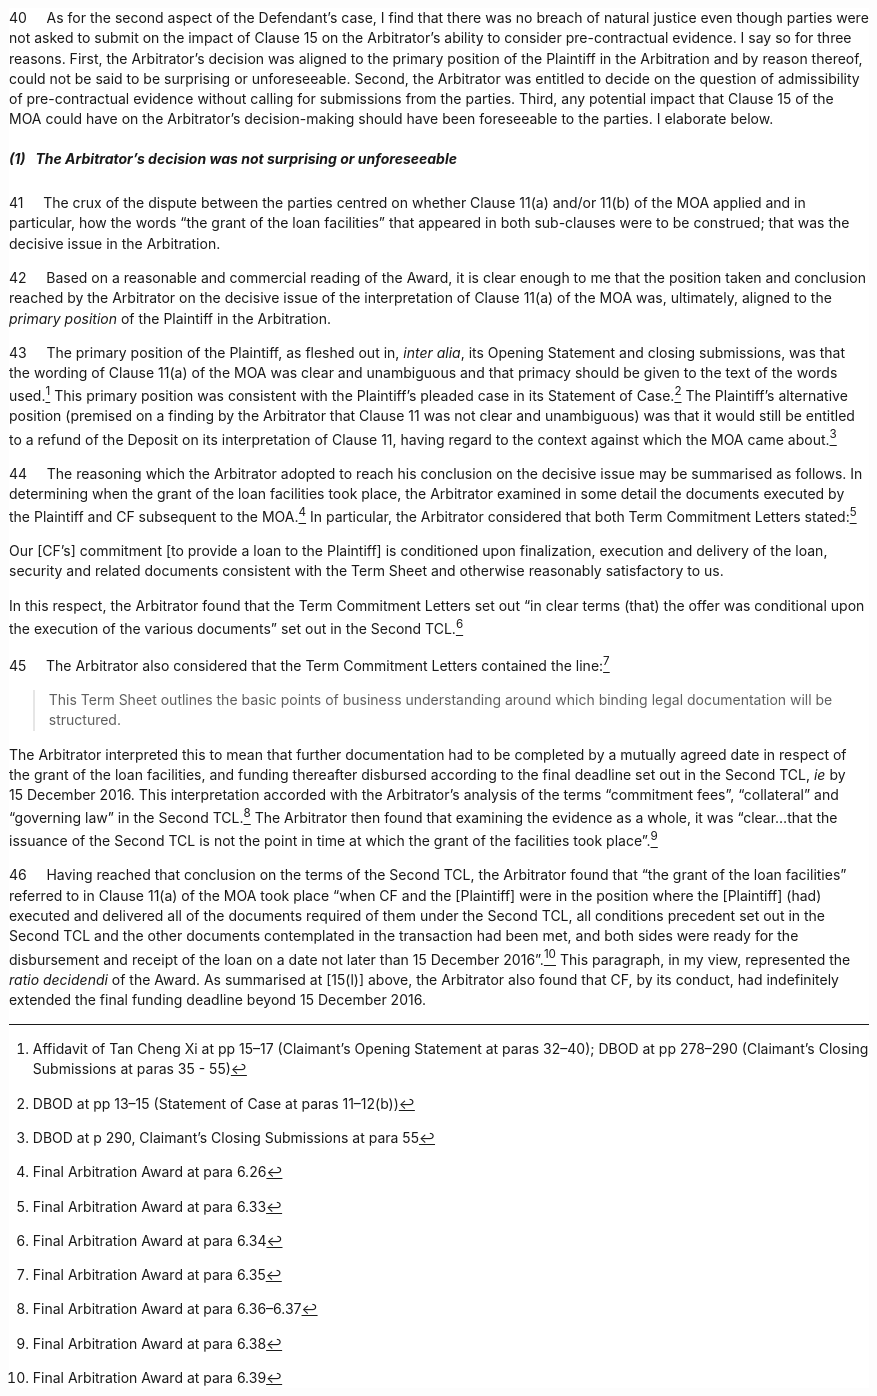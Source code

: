 40     As for the second aspect of the Defendant’s case, I find that there was no breach of natural justice even though parties were not asked to submit on the impact of Clause 15 on the Arbitrator’s ability to consider pre-contractual evidence. I say so for three reasons. First, the Arbitrator’s decision was aligned to the primary position of the Plaintiff in the Arbitration and by reason thereof, could not be said to be surprising or unforeseeable. Second, the Arbitrator was entitled to decide on the question of admissibility of pre-contractual evidence without calling for submissions from the parties. Third, any potential impact that Clause 15 of the MOA could have on the Arbitrator’s decision-making should have been foreseeable to the parties. I elaborate below.

##### (1)   The Arbitrator’s decision was not surprising or unforeseeable

41     The crux of the dispute between the parties centred on whether Clause 11(a) and/or 11(b) of the MOA applied and in particular, how the words “the grant of the loan facilities” that appeared in both sub-clauses were to be construed; that was the decisive issue in the Arbitration.

42     Based on a reasonable and commercial reading of the Award, it is clear enough to me that the position taken and conclusion reached by the Arbitrator on the decisive issue of the interpretation of Clause 11(a) of the MOA was, ultimately, aligned to the _primary position_ of the Plaintiff in the Arbitration.

43     The primary position of the Plaintiff, as fleshed out in, _inter alia_, its Opening Statement and closing submissions, was that the wording of Clause 11(a) of the MOA was clear and unambiguous and that primacy should be given to the text of the words used.[^50] This primary position was consistent with the Plaintiff’s pleaded case in its Statement of Case.[^51] The Plaintiff’s alternative position (premised on a finding by the Arbitrator that Clause 11 was not clear and unambiguous) was that it would still be entitled to a refund of the Deposit on its interpretation of Clause 11, having regard to the context against which the MOA came about.[^52]

44     The reasoning which the Arbitrator adopted to reach his conclusion on the decisive issue may be summarised as follows. In determining when the grant of the loan facilities took place, the Arbitrator examined in some detail the documents executed by the Plaintiff and CF subsequent to the MOA.[^53] In particular, the Arbitrator considered that both Term Commitment Letters stated:[^54]

Our \[CF’s\] commitment \[to provide a loan to the Plaintiff\] is conditioned upon finalization, execution and delivery of the loan, security and related documents consistent with the Term Sheet and otherwise reasonably satisfactory to us.

In this respect, the Arbitrator found that the Term Commitment Letters set out “in clear terms (that) the offer was conditional upon the execution of the various documents” set out in the Second TCL.[^55]

45     The Arbitrator also considered that the Term Commitment Letters contained the line:[^56]

> This Term Sheet outlines the basic points of business understanding around which binding legal documentation will be structured.

The Arbitrator interpreted this to mean that further documentation had to be completed by a mutually agreed date in respect of the grant of the loan facilities, and funding thereafter disbursed according to the final deadline set out in the Second TCL, _ie_ by 15 December 2016. This interpretation accorded with the Arbitrator’s analysis of the terms “commitment fees”, “collateral” and “governing law” in the Second TCL.[^57] The Arbitrator then found that examining the evidence as a whole, it was “clear…that the issuance of the Second TCL is not the point in time at which the grant of the facilities took place”.[^58]

46     Having reached that conclusion on the terms of the Second TCL, the Arbitrator found that “the grant of the loan facilities” referred to in Clause 11(a) of the MOA took place “when CF and the \[Plaintiff\] were in the position where the \[Plaintiff\] (had) executed and delivered all of the documents required of them under the Second TCL, all conditions precedent set out in the Second TCL and the other documents contemplated in the transaction had been met, and both sides were ready for the disbursement and receipt of the loan on a date not later than 15 December 2016”.[^59] This paragraph, in my view, represented the _ratio decidendi_ of the Award. As summarised at \[15(l)\] above, the Arbitrator also found that CF, by its conduct, had indefinitely extended the final funding deadline beyond 15 December 2016.


[^1]: 1st Affidavit of Ng Seek Long at para 4
[^2]: Minute Sheet (4 March 2020) at p 1; Plaintiff’s Written Submissions at para 22
[^3]: 1st Affidavit of Ng Seek Long at p 428 (Statement of Claim (HC/S 300/2016) at para 8)
[^4]: 1st Affidavit of Ng Seek Long at p 81 (MOA lines 10 – 23)
[^5]: 1st Affidavit of Ng Seek Long at p 41; Final Arbitration Award at para 5.4.8
[^6]: 1st Affidavit of Ng Seek Long at p 42; Final Arbitration Award at paras 5.4.9–5.4.12
[^7]: DBOD Tab 1, p 5
[^8]: 1st Affidavit of Ng Seek Long at p 37; Final Arbitration Award at paras 5.3.2-5.3.4
[^9]: 1st Affidavit of Ng Seek Long at pp 159-169 (Annex 3 to the Statement of Case, Tab 1 of NSL-4); 1st Affidavit of Ng Seek Long at p 133 para 10(b) (Statement of Case)
[^10]: 1st Affidavit of Ng Seek Long at p 133 para 10(c) (Statement of Case); 1st Affidavit of Ng Seek Long at p 170–180; Final Arbitration Award at paras 5.5.1-5.5.2
[^11]: Final Arbitration Award at para 6.28
[^12]: Final Arbitration Award at para 5.7.1
[^13]: 1st Affidavit of Ng Seek Long at p 134 (Statement of Case at para 11); Final Arbitration Award at para 5.7.6
[^14]: Final Arbitration Award at para 5.3.12
[^15]: 1st Affidavit of Ng Seek Long at pp 182 – 185; Final Arbitration Award at para 6.63
[^16]: 1st Affidavit of Ng Seek Long at pp 187 – 188; Final Arbitration Award at para 6.64
[^17]: DBOD at p 5
[^18]: Final Arbitration Award at paras 3.1–3.3
[^19]: Final Arbitration Award at paras 4.2.12- 4.2.16
[^20]: Final Arbitration Award at para 6.1
[^21]: Final Arbitration Award at para 6.2
[^22]: Final Arbitration Award at para 6.4
[^23]: Final Arbitration Award at para 6.26
[^24]: Final Arbitration Award at para 6.23(c)
[^25]: Final Arbitration Award at para 6.24
[^26]: Final Arbitration Award at para 6.39
[^27]: Final Arbitration Award at para 6.40
[^28]: Final Arbitration Award at para 6.41
[^29]: Final Arbitration Award at para 6.42
[^30]: Final Arbitration Award at para 6.47(b)
[^31]: Final Arbitration Award at paras 6.54–6.56
[^32]: Final Arbitration Award at para 6.57
[^33]: Final Arbitration Award at paras 6.60-6.61
[^34]: Final Arbitration Award at paras 6.9, 6.39-6.41
[^35]: Additional Award at para 10
[^36]: Defendant’s Submissions at p 7
[^37]: Defendant’s Submissions at p 11
[^38]: Defendant’s Submissions at para 4
[^39]: Plaintiff’s Written Submissions at paras 23 – 24
[^40]: Defendant’s Submissions at paras 10 and 15; Final Arbitration Award at para 6.24
[^41]: Minute Sheet (4 March 2020) at p 2; Defendant’s Submissions at paras 16–18
[^42]: Minute Sheet (11 March 2020) at pp 1–2
[^43]: Minute Sheet (4 March 2020) at p 4
[^44]: Plaintiff’s Written Submissions at para 36(a)
[^45]: Minute Sheet (4 March 2020) at p 4
[^46]: Plaintiff’s Written Submissions at para 36(b)
[^47]: Defendant’s Submissions at para 15
[^48]: DBOD at pp 386-387, 397 (Respondent’s Closing Submissions)
[^49]: DBOD at pp 394–396 (Respondent’s Closing Submissions)
[^50]: Affidavit of Tan Cheng Xi at pp 15–17 (Claimant’s Opening Statement at paras 32–40); DBOD at pp 278–290 (Claimant’s Closing Submissions at paras 35 - 55)
[^51]: DBOD at pp 13–15 (Statement of Case at paras 11–12(b))
[^52]: DBOD at p 290, Claimant’s Closing Submissions at para 55
[^53]: Final Arbitration Award at para 6.26
[^54]: Final Arbitration Award at para 6.33
[^55]: Final Arbitration Award at para 6.34
[^56]: Final Arbitration Award at para 6.35
[^57]: Final Arbitration Award at para 6.36–6.37
[^58]: Final Arbitration Award at para 6.38
[^59]: Final Arbitration Award at para 6.39
[^60]: Final Arbitration Award at paras 6.40–6.41
[^61]: Defendant’s Submissions at para 13
[^62]: Defendant’s Submissions at para 14
[^63]: Minute Sheet (4 March 2020) at p 6; 1st Affidavit of Ng Seek Long at pp 1804–1807 (Redfern Schedule)
[^64]: Minute Sheet (4 March 2020) at p 3
[^65]: Minute Sheet (11 March 2020) at p 4
[^66]: Final Arbitration Award at para 6.7
[^67]: Final Arbitration Award at paras 6.23-6.24
[^68]: DBOD Tab 8 (Plaintiff’s Closing Submissions) at paras 55 – 102; DBOD Tab 9 (Defendant’s Closing Submissions) at paras 63-71
[^69]: Minute Sheet (11 March 2020) at p 3
[^70]: DBOB Tab 7
[^71]: Plaintiff’s Submissions at paras 56, 67
[^72]: Minute Sheet (4 March 2020) at p 3
[^73]: 1st Affidavit of Ng Seek Long at pp 182–185, 187–188
[^74]: For example, Final Arbitration Award at paras 6.8 to 6.10, 6.38 to 6.40 and 6.47
[^75]: Minute Sheet (11 March 2020) at p 4
[^76]: Defendant’s Submissions at para 25
[^77]: Minute Sheet (11 March 2020) at p 5
[^78]: Defendant’s Submissions at para 26
[^79]: Final Arbitration Award at para 6.42
[^80]: Final Arbitration Award at para 6.47
[^81]: Final Arbitration Award at para 6.47
[^82]: Defendant’s Submissions at paras 31 and 32